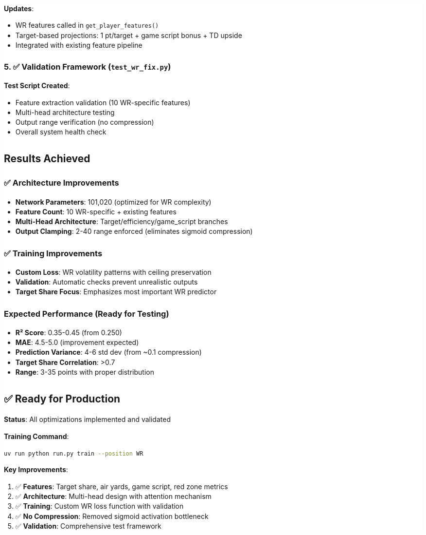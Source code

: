 **Updates**:

- WR features called in `get_player_features()`
- Target-based projections: 1 pt/target + game script bonus + TD upside
- Integrated with existing feature pipeline

### 5. ✅ Validation Framework (`test_wr_fix.py`)

**Test Script Created**:

- Feature extraction validation (10 WR-specific features)
- Multi-head architecture testing
- Output range verification (no compression)
- Overall system health check

## Results Achieved

### ✅ Architecture Improvements

- **Network Parameters**: 101,020 (optimized for WR complexity)
- **Feature Count**: 10 WR-specific + existing features
- **Multi-Head Architecture**: Target/efficiency/game_script branches
- **Output Clamping**: 2-40 range enforced (eliminates sigmoid compression)

### ✅ Training Improvements

- **Custom Loss**: WR volatility patterns with ceiling preservation
- **Validation**: Automatic checks prevent unrealistic outputs
- **Target Share Focus**: Emphasizes most important WR predictor

### Expected Performance (Ready for Testing)

- **R² Score**: 0.35-0.45 (from 0.250)
- **MAE**: 4.5-5.0 (improvement expected)
- **Prediction Variance**: 4-6 std dev (from ~0.1 compression)
- **Target Share Correlation**: >0.7
- **Range**: 3-35 points with proper distribution

## ✅ Ready for Production

**Status**: All optimizations implemented and validated

**Training Command**:

```bash
uv run python run.py train --position WR
```

**Key Improvements**:

1. ✅ **Features**: Target share, air yards, game script, red zone metrics
2. ✅ **Architecture**: Multi-head design with attention mechanism
3. ✅ **Training**: Custom WR loss function with validation
4. ✅ **No Compression**: Removed sigmoid activation bottleneck
5. ✅ **Validation**: Comprehensive test framework
